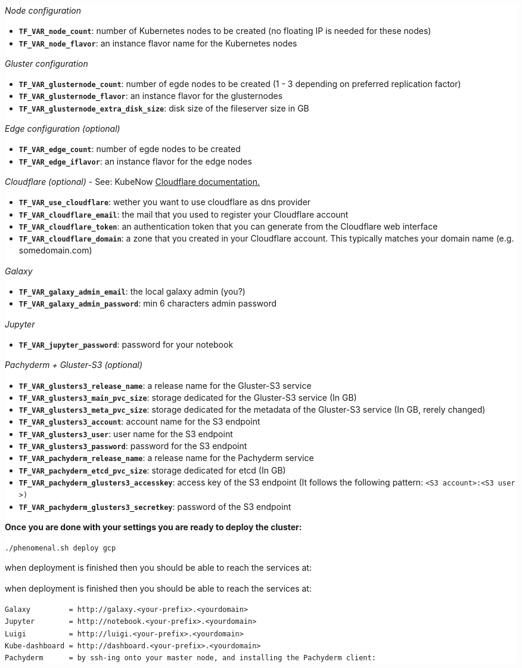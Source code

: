*Node configuration*
- **`TF_VAR_node_count`**: number of Kubernetes nodes to be created (no floating IP is needed for these nodes)
- **`TF_VAR_node_flavor`**: an instance flavor name for the Kubernetes nodes

*Gluster configuration*
- **`TF_VAR_glusternode_count`**: number of egde nodes to be created (1 - 3 depending on preferred replication factor)
- **`TF_VAR_glusternode_flavor`**: an instance flavor for the glusternodes
- **`TF_VAR_glusternode_extra_disk_size`**: disk size of the fileserver size in GB

*Edge configuration (optional)*
- **`TF_VAR_edge_count`**: number of egde nodes to be created
- **`TF_VAR_edge_iflavor`**: an instance flavor for the edge nodes

*Cloudflare (optional)* - See: KubeNow [Cloudflare documentation.](http://kubenow.readthedocs.io/en/latest/getting_started/install-core.html#cloudflare-account-configuration)
- **`TF_VAR_use_cloudflare`**: wether you want to use cloudflare as dns provider
- **`TF_VAR_cloudflare_email`**: the mail that you used to register your Cloudflare account
- **`TF_VAR_cloudflare_token`**: an authentication token that you can generate from the Cloudflare web interface
- **`TF_VAR_cloudflare_domain`**: a zone that you created in your Cloudflare account. This typically matches your domain name (e.g. somedomain.com)

*Galaxy*
- **`TF_VAR_galaxy_admin_email`**: the local galaxy admin (you?)
- **`TF_VAR_galaxy_admin_password`**: min 6 characters admin password

*Jupyter*
- **`TF_VAR_jupyter_password`**: password for your notebook

*Pachyderm + Gluster-S3 (optional)*
- **`TF_VAR_glusters3_release_name`**: a release name for the Gluster-S3 service
- **`TF_VAR_glusters3_main_pvc_size`**: storage dedicated for the Gluster-S3 service (In GB)
- **`TF_VAR_glusters3_meta_pvc_size`**: storage dedicated for the metadata of the Gluster-S3 service (In GB, rerely changed)
- **`TF_VAR_glusters3_account`**: account name for the S3 endpoint
- **`TF_VAR_glusters3_user`**: user name for the S3 endpoint
- **`TF_VAR_glusters3_password`**: password for the S3 endpoint
- **`TF_VAR_pachyderm_release_name`**: a release name for the Pachyderm service
- **`TF_VAR_pachyderm_etcd_pvc_size`**: storage dedicated for etcd (In GB)
- **`TF_VAR_pachyderm_glusters3_accesskey`**: access key of the S3 endpoint (It follows the following pattern: ``<S3 account>:<S3 user>)``
- **`TF_VAR_pachyderm_glusters3_secretkey`**: password of the S3 endpoint

**Once you are done with your settings you are ready to deploy the cluster:**

    ./phenomenal.sh deploy gcp

when deployment is finished then you should be able to reach the services at:

  when deployment is finished then you should be able to reach the services at:

    Galaxy         = http://galaxy.<your-prefix>.<yourdomain>
    Jupyter        = http://notebook.<your-prefix>.<yourdomain>
    Luigi          = http://luigi.<your-prefix>.<yourdomain>
    Kube-dashboard = http://dashboard.<your-prefix>.<yourdomain>
    Pachyderm      = by ssh-ing onto your master node, and installing the Pachyderm client:
